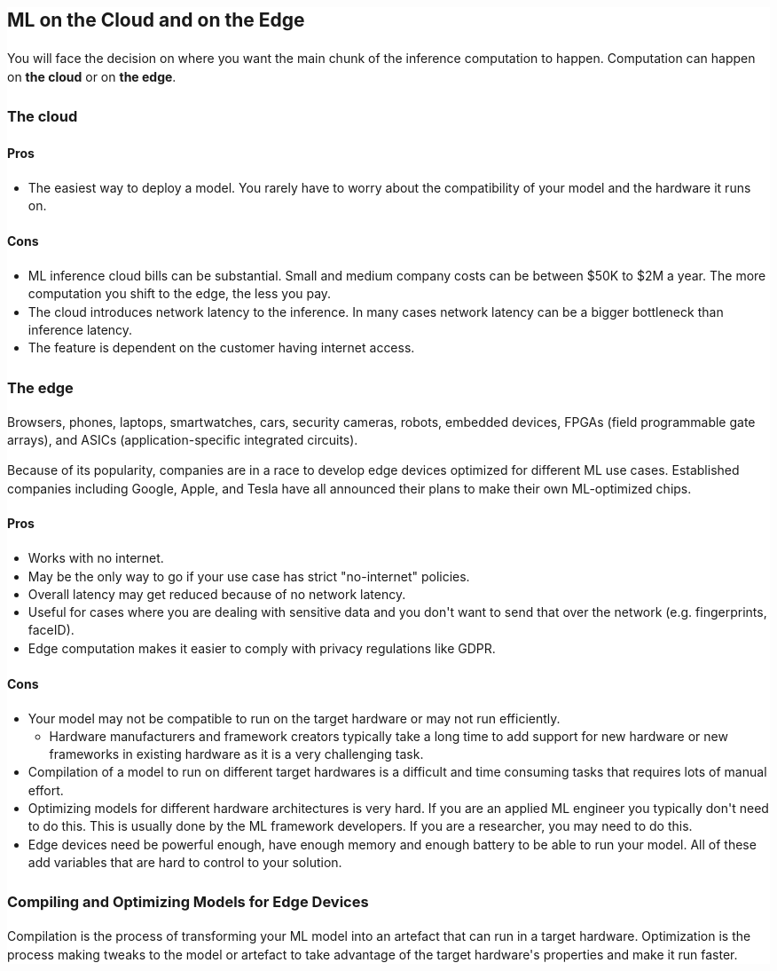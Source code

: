 ## ML on the Cloud and on the Edge

You will face the decision on where you want the main chunk of the inference computation to happen. Computation can happen on **the cloud** or on **the edge**.

### The cloud
#### Pros
- The easiest way to deploy a model. You rarely have to worry about the compatibility of your model and the hardware it runs on. 

#### Cons 
- ML inference cloud bills can be substantial. Small and medium company costs can be between $50K to $2M a year. The more computation you shift to the edge, the less you pay.
- The cloud introduces network latency to the inference. In many cases network latency can be a bigger bottleneck than inference latency.
- The feature is dependent on the customer having internet access.

### The edge
Browsers, phones, laptops, smartwatches, cars, security cameras, robots, embedded devices, FPGAs (field programmable gate arrays), and ASICs (application-specific integrated circuits).

Because of its popularity, companies are in a race to develop edge devices optimized for different ML use cases. Established companies including Google, Apple, and Tesla have all announced their plans to make their own ML-optimized chips.

#### Pros
- Works with no internet.
- May be the only way to go if your use case has strict "no-internet" policies.
- Overall latency may get reduced because of no network latency.
- Useful for cases where you are dealing with sensitive data and you don't want to send that over the network (e.g. fingerprints, faceID).
- Edge computation makes it easier to comply with privacy regulations like GDPR.

#### Cons
- Your model may not be compatible to run on the target hardware or may not run efficiently.
	- Hardware manufacturers and framework creators typically take a long time to add support for new hardware or new frameworks in existing hardware as it is a very challenging task.
- Compilation of a model to run on different target hardwares is a difficult and time consuming tasks that requires lots of manual effort.
- Optimizing models for different hardware architectures is very hard. If you are an applied ML engineer you typically don't need to do this. This is usually done by the ML framework developers. If you are a researcher, you may need to do this.
- Edge devices need be powerful enough, have enough memory and enough battery to be able to run your model. All of these add variables that are hard to control to your solution.

### Compiling and Optimizing Models for Edge Devices
Compilation is the process of transforming your ML model into an artefact that can run in a target hardware. Optimization is the process making tweaks to the model or artefact to take advantage of the target hardware's properties and make it run faster.
